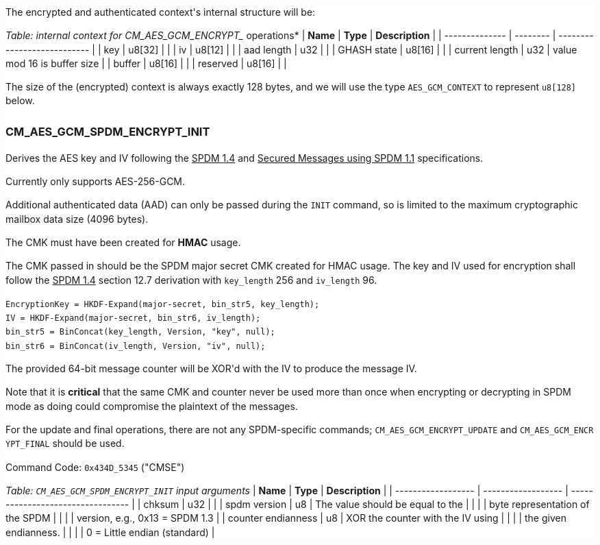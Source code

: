The encrypted and authenticated context's internal structure will be:

*Table: internal context for CM_AES_GCM_ENCRYPT_* operations*
| **Name**       | **Type** | **Description**             |
| -------------- | -------- | --------------------------- |
| key            | u8[32]   |                             |
| iv             | u8[12]   |                             |
| aad length     | u32      |                             |
| GHASH state    | u8[16]   |                             |
| current length | u32      | value mod 16 is buffer size |
| buffer         | u8[16]   |                             |
| reserved       | u8[16]   |                             |

The size of the (encrypted) context is always exactly 128 bytes,
and we will use the type `AES_GCM_CONTEXT` to represent `u8[128]` below.


### CM_AES_GCM_SPDM_ENCRYPT_INIT

Derives the AES key and IV following the [SPDM 1.4](https://www.dmtf.org/dsp/dsp0274) and [Secured Messages using SPDM 1.1](https://www.dmtf.org/dsp/dsp0277) specifications.

Currently only supports AES-256-GCM.

Additional authenticated data (AAD) can only be passed during the `INIT` command, so is limited to the maximum cryptographic mailbox data size (4096 bytes).

The CMK must have been created for **HMAC** usage.

The CMK passed in should be the SPDM major secret CMK created for HMAC usage. The key and IV used for encryption shall follow the [SPDM 1.4](https://www.dmtf.org/dsp/dsp0274) section 12.7 derivation with `key_length` 256 and `iv_length` 96.

```
EncryptionKey = HKDF-Expand(major-secret, bin_str5, key_length);
IV = HKDF-Expand(major-secret, bin_str6, iv_length);
bin_str5 = BinConcat(key_length, Version, "key", null);
bin_str6 = BinConcat(iv_length, Version, "iv", null);
```

The provided 64-bit message counter will be XOR'd with the IV to produce the message IV.

Note that it is **critical** that the same CMK and counter never be used more than once when encrypting or decrypting in SPDM mode as doing could compromise the plaintext of the messages.

For the update and final operations, there are not any SPDM-specific commands; `CM_AES_GCM_ENCRYPT_UPDATE` and `CM_AES_GCM_ENCRYPT_FINAL` should be used.

Command Code: `0x434D_5345` ("CMSE")

*Table: `CM_AES_GCM_SPDM_ENCRYPT_INIT` input arguments*
| **Name**           | **Type**           | **Description**                   |
| ------------------ | ------------------ | --------------------------------- |
| chksum             | u32                |                                   |
| spdm version       | u8                 | The value should be equal to the  |
|                    |                    | byte representation of the SPDM   |
|                    |                    | version, e.g., 0x13 = SPDM 1.3    |
| counter endianness | u8                 | XOR the counter with the IV using |
|                    |                    | the given endianness.             |
|                    |                    | 0 = Little endian (standard)      |